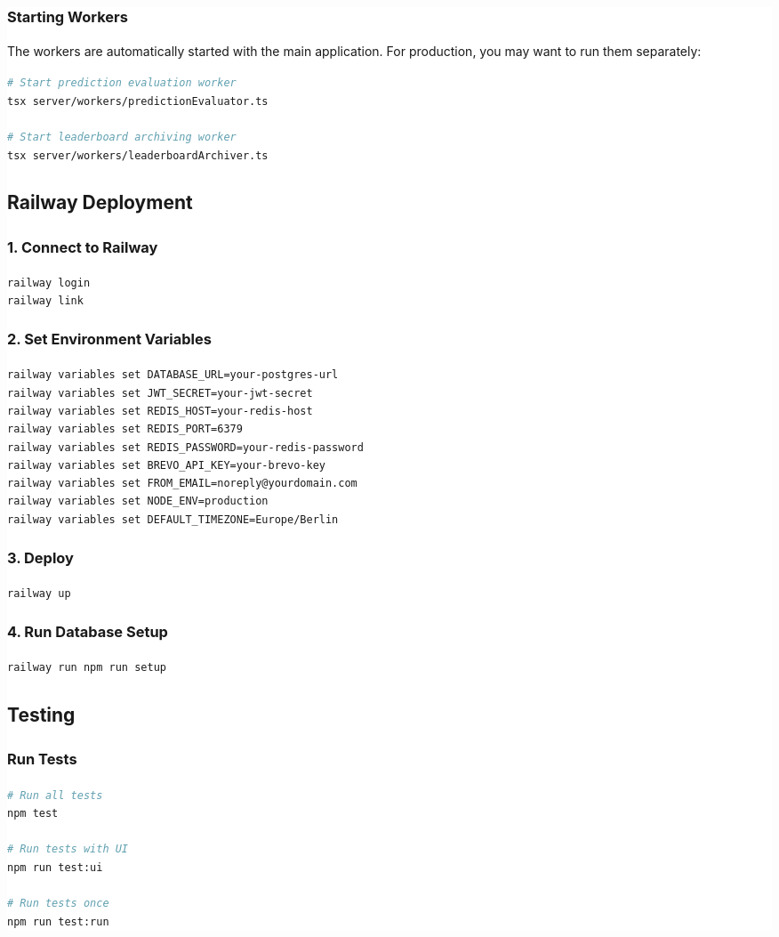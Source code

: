 ### Starting Workers
The workers are automatically started with the main application. For production, you may want to run them separately:

```bash
# Start prediction evaluation worker
tsx server/workers/predictionEvaluator.ts

# Start leaderboard archiving worker
tsx server/workers/leaderboardArchiver.ts
```

## Railway Deployment

### 1. Connect to Railway
```bash
railway login
railway link
```

### 2. Set Environment Variables
```bash
railway variables set DATABASE_URL=your-postgres-url
railway variables set JWT_SECRET=your-jwt-secret
railway variables set REDIS_HOST=your-redis-host
railway variables set REDIS_PORT=6379
railway variables set REDIS_PASSWORD=your-redis-password
railway variables set BREVO_API_KEY=your-brevo-key
railway variables set FROM_EMAIL=noreply@yourdomain.com
railway variables set NODE_ENV=production
railway variables set DEFAULT_TIMEZONE=Europe/Berlin
```

### 3. Deploy
```bash
railway up
```

### 4. Run Database Setup
```bash
railway run npm run setup
```

## Testing

### Run Tests
```bash
# Run all tests
npm test

# Run tests with UI
npm run test:ui

# Run tests once
npm run test:run
```
